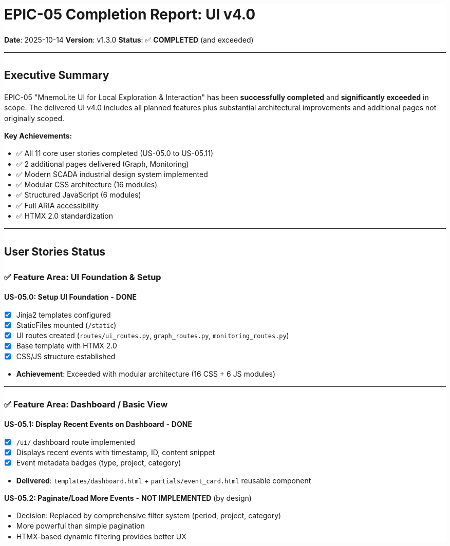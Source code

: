 # EPIC-05 Completion Report: UI v4.0

**Date**: 2025-10-14
**Version**: v1.3.0
**Status**: ✅ **COMPLETED** (and exceeded)

---

## Executive Summary

EPIC-05 "MnemoLite UI for Local Exploration & Interaction" has been **successfully completed** and **significantly exceeded** in scope. The delivered UI v4.0 includes all planned features plus substantial architectural improvements and additional pages not originally scoped.

**Key Achievements:**
- ✅ All 11 core user stories completed (US-05.0 to US-05.11)
- ✅ 2 additional pages delivered (Graph, Monitoring)
- ✅ Modern SCADA industrial design system implemented
- ✅ Modular CSS architecture (16 modules)
- ✅ Structured JavaScript (6 modules)
- ✅ Full ARIA accessibility
- ✅ HTMX 2.0 standardization

---

## User Stories Status

### ✅ Feature Area: UI Foundation & Setup

**US-05.0: Setup UI Foundation** - **DONE**
- [x] Jinja2 templates configured
- [x] StaticFiles mounted (`/static`)
- [x] UI routes created (`routes/ui_routes.py`, `graph_routes.py`, `monitoring_routes.py`)
- [x] Base template with HTMX 2.0
- [x] CSS/JS structure established
- **Achievement**: Exceeded with modular architecture (16 CSS + 6 JS modules)

---

### ✅ Feature Area: Dashboard / Basic View

**US-05.1: Display Recent Events on Dashboard** - **DONE**
- [x] `/ui/` dashboard route implemented
- [x] Displays recent events with timestamp, ID, content snippet
- [x] Event metadata badges (type, project, category)
- **Delivered**: `templates/dashboard.html` + `partials/event_card.html` reusable component

**US-05.2: Paginate/Load More Events** - **NOT IMPLEMENTED** (by design)
- Decision: Replaced by comprehensive filter system (period, project, category)
- More powerful than simple pagination
- HTMX-based dynamic filtering provides better UX
